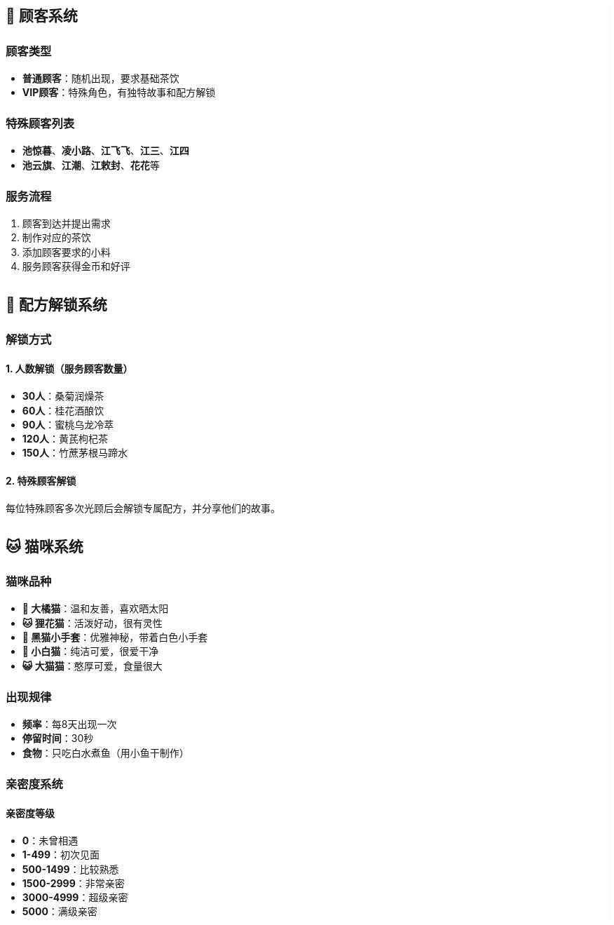 ## 👥 顾客系统

### 顾客类型
- **普通顾客**：随机出现，要求基础茶饮
- **VIP顾客**：特殊角色，有独特故事和配方解锁

### 特殊顾客列表
- **池惊暮**、**凌小路**、**江飞飞**、**江三**、**江四**
- **池云旗**、**江潮**、**江敕封**、**花花**等

### 服务流程
1. 顾客到达并提出需求
2. 制作对应的茶饮
3. 添加顾客要求的小料
4. 服务顾客获得金币和好评

## 📜 配方解锁系统

### 解锁方式

#### 1. 人数解锁（服务顾客数量）
- **30人**：桑菊润燥茶
- **60人**：桂花酒酿饮
- **90人**：蜜桃乌龙冷萃
- **120人**：黄芪枸杞茶
- **150人**：竹蔗茅根马蹄水

#### 2. 特殊顾客解锁
每位特殊顾客多次光顾后会解锁专属配方，并分享他们的故事。

## 🐱 猫咪系统

### 猫咪品种
- **🧡 大橘猫**：温和友善，喜欢晒太阳
- **🐱 狸花猫**：活泼好动，很有灵性
- **🖤 黑猫小手套**：优雅神秘，带着白色小手套
- **🤍 小白猫**：纯洁可爱，很爱干净
- **😺 大猫猫**：憨厚可爱，食量很大

### 出现规律
- **频率**：每8天出现一次
- **停留时间**：30秒
- **食物**：只吃白水煮鱼（用小鱼干制作）

### 亲密度系统

#### 亲密度等级
- **0**：未曾相遇
- **1-499**：初次见面
- **500-1499**：比较熟悉
- **1500-2999**：非常亲密
- **3000-4999**：超级亲密
- **5000**：满级亲密
